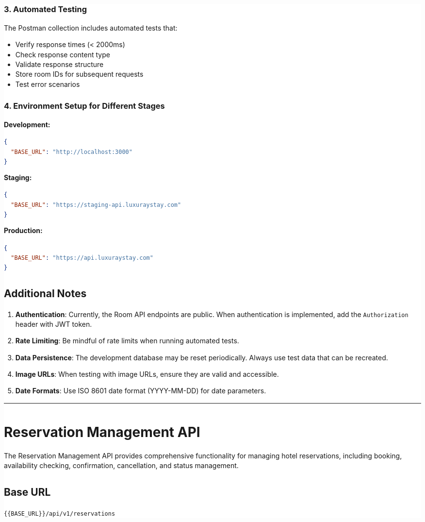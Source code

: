 ### 3. Automated Testing

The Postman collection includes automated tests that:

- Verify response times (< 2000ms)
- Check response content type
- Validate response structure
- Store room IDs for subsequent requests
- Test error scenarios

### 4. Environment Setup for Different Stages

**Development:**
```json
{
  "BASE_URL": "http://localhost:3000"
}
```

**Staging:**
```json
{
  "BASE_URL": "https://staging-api.luxuraystay.com"
}
```

**Production:**
```json
{
  "BASE_URL": "https://api.luxuraystay.com"
}
```

## Additional Notes

1. **Authentication**: Currently, the Room API endpoints are public. When authentication is implemented, add the `Authorization` header with JWT token.

2. **Rate Limiting**: Be mindful of rate limits when running automated tests.

3. **Data Persistence**: The development database may be reset periodically. Always use test data that can be recreated.

4. **Image URLs**: When testing with image URLs, ensure they are valid and accessible.

5. **Date Formats**: Use ISO 8601 date format (YYYY-MM-DD) for date parameters.

---

# Reservation Management API

The Reservation Management API provides comprehensive functionality for managing hotel reservations, including booking, availability checking, confirmation, cancellation, and status management.

## Base URL
```
{{BASE_URL}}/api/v1/reservations
```
